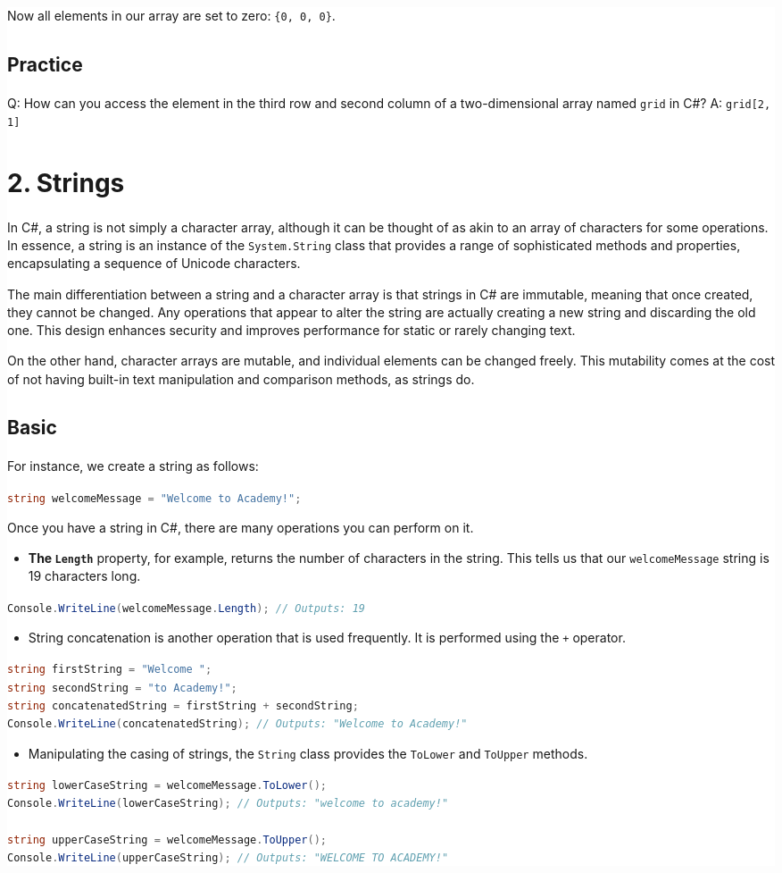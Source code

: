 Now all elements in our array are set to zero: `{0, 0, 0}`.
## Practice
Q: How can you access the element in the third row and second column of a two-dimensional array named `grid` in C#?
A: `grid[2, 1]`
# 2. Strings
In C#, a string is not simply a character array, although it can be thought of as akin to an array of characters for some operations. In essence, a string is an instance of the `System.String` class that provides a range of sophisticated methods and properties, encapsulating a sequence of Unicode characters.

The main differentiation between a string and a character array is that strings in C# are immutable, meaning that once created, they cannot be changed. Any operations that appear to alter the string are actually creating a new string and discarding the old one. This design enhances security and improves performance for static or rarely changing text.

On the other hand, character arrays are mutable, and individual elements can be changed freely. This mutability comes at the cost of not having built-in text manipulation and comparison methods, as strings do.
## Basic
For instance, we create a string as follows:

```csharp
string welcomeMessage = "Welcome to Academy!";
```

Once you have a string in C#, there are many operations you can perform on it. 

- **The `Length`** property, for example, returns the number of characters in the string. This tells us that our `welcomeMessage` string is 19 characters long.

```csharp
Console.WriteLine(welcomeMessage.Length); // Outputs: 19
```

- String concatenation is another operation that is used frequently. It is performed using the `+` operator.

```csharp
string firstString = "Welcome ";
string secondString = "to Academy!";
string concatenatedString = firstString + secondString;
Console.WriteLine(concatenatedString); // Outputs: "Welcome to Academy!"
```

- Manipulating the casing of strings, the `String` class provides the `ToLower` and `ToUpper` methods. 

```csharp
string lowerCaseString = welcomeMessage.ToLower();
Console.WriteLine(lowerCaseString); // Outputs: "welcome to academy!"

string upperCaseString = welcomeMessage.ToUpper();
Console.WriteLine(upperCaseString); // Outputs: "WELCOME TO ACADEMY!"
```
